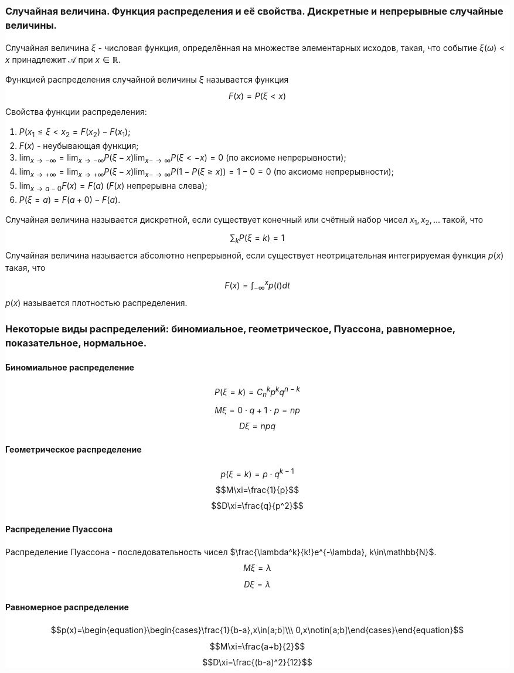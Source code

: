 ### Случайная величина. Функция распределения и её свойства. Дискретные и непрерывные случайные величины.

Случайная величина $\xi$ - числовая функция, определённая на множестве элементарных исходов, такая, что событие $\xi(\omega)<x$ принадлежит $\mathscr{A}$ при $x\in\mathbb{R}$.

Функцией распределения случайной величины $\xi$ называется функция
$$F(x)=P(\xi<x)$$
Свойства функции распределения:
1. $P(x_1\leq\xi <x_2=F(x_2)-F(x_1)$;
2. $F(x)$ - неубывающая функция;
3. $\lim_{x\rightarrow-\infty}=\lim_{x\rightarrow-\infty}P(\xi-x)\lim_{x-\rightarrow\infty}P(\xi<-x)=0$ (по аксиоме непрерывности);
4. $\lim_{x\rightarrow+\infty}=\lim_{x\rightarrow+\infty}P(\xi-x)\lim_{x-\rightarrow\infty}P(1-P(\xi\geq x))=1-0=0$ (по аксиоме непрерывности);
5. $\lim_{x\rightarrow a-0} F(x)=F(a)$ ($F(x)$ непрерывна слева);
6. $P(\xi=a)=F(a+0)-F(a)$.

Случайная величина называется дискретной, если существует конечный или счётный набор чисел $x_1,x_2,\ldots$ такой, что
$$\sum_k P(\xi=k)=1$$
Случайная величина называется абсолютно непрерывной, если существует неотрицательная интегрируемая функция $p(x)$ такая, что
$$F(x)=\int_{-\infty}^xp(t)dt$$
$p(x)$ называется плотностью распределения.

### Некоторые виды распределений: биномиальное, геометрическое, Пуассона, равномерное, показательное, нормальное.

#### Биномиальное распределение
$$P(\xi=k)=C_n^kp^kq^{n-k}$$
$$M\xi=0\cdot q+1\cdot p=np$$
$$D\xi=npq$$
#### Геометрическое распределение

$$p(\xi=k)=p\cdot q^{k-1}$$
$$M\xi=\frac{1}{p}$$
$$D\xi=\frac{q}{p^2}$$

#### Распределение Пуассона

Распределение Пуассона - последовательность чисел $\frac{\lambda^k}{k!}e^{-\lambda}, k\in\mathbb{N}$.
$$M\xi=\lambda$$
$$D\xi=\lambda$$

#### Равномерное распределение

$$p(x)=\begin{equation}\begin{cases}\frac{1}{b-a},x\in[a;b]\\\ 0,x\notin[a;b]\end{cases}\end{equation}$$
$$M\xi=\frac{a+b}{2}$$
$$D\xi=\frac{(b-a)^2}{12}$$
